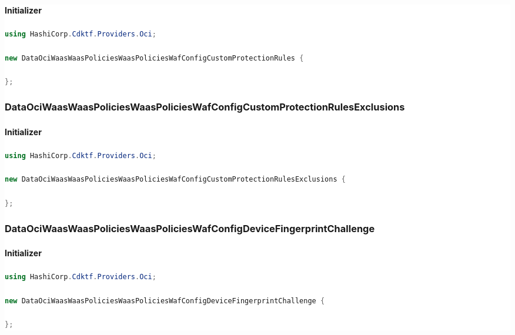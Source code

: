 #### Initializer <a name="Initializer" id="rhizo-co-terraform-provider-oci.dataOciWaasWaasPolicies.DataOciWaasWaasPoliciesWaasPoliciesWafConfigCustomProtectionRules.Initializer"></a>

```csharp
using HashiCorp.Cdktf.Providers.Oci;

new DataOciWaasWaasPoliciesWaasPoliciesWafConfigCustomProtectionRules {

};
```


### DataOciWaasWaasPoliciesWaasPoliciesWafConfigCustomProtectionRulesExclusions <a name="DataOciWaasWaasPoliciesWaasPoliciesWafConfigCustomProtectionRulesExclusions" id="rhizo-co-terraform-provider-oci.dataOciWaasWaasPolicies.DataOciWaasWaasPoliciesWaasPoliciesWafConfigCustomProtectionRulesExclusions"></a>

#### Initializer <a name="Initializer" id="rhizo-co-terraform-provider-oci.dataOciWaasWaasPolicies.DataOciWaasWaasPoliciesWaasPoliciesWafConfigCustomProtectionRulesExclusions.Initializer"></a>

```csharp
using HashiCorp.Cdktf.Providers.Oci;

new DataOciWaasWaasPoliciesWaasPoliciesWafConfigCustomProtectionRulesExclusions {

};
```


### DataOciWaasWaasPoliciesWaasPoliciesWafConfigDeviceFingerprintChallenge <a name="DataOciWaasWaasPoliciesWaasPoliciesWafConfigDeviceFingerprintChallenge" id="rhizo-co-terraform-provider-oci.dataOciWaasWaasPolicies.DataOciWaasWaasPoliciesWaasPoliciesWafConfigDeviceFingerprintChallenge"></a>

#### Initializer <a name="Initializer" id="rhizo-co-terraform-provider-oci.dataOciWaasWaasPolicies.DataOciWaasWaasPoliciesWaasPoliciesWafConfigDeviceFingerprintChallenge.Initializer"></a>

```csharp
using HashiCorp.Cdktf.Providers.Oci;

new DataOciWaasWaasPoliciesWaasPoliciesWafConfigDeviceFingerprintChallenge {

};
```
